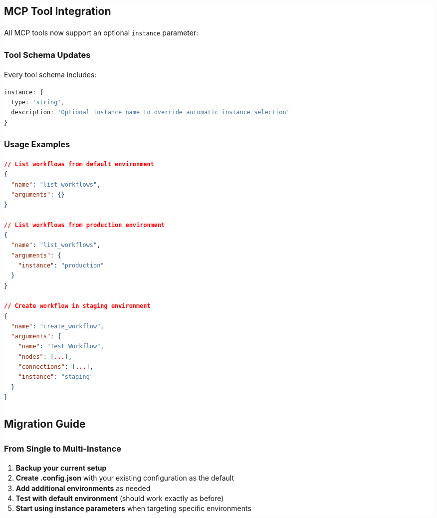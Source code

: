 ## MCP Tool Integration

All MCP tools now support an optional `instance` parameter:

### Tool Schema Updates

Every tool schema includes:
```typescript
instance: {
  type: 'string',
  description: 'Optional instance name to override automatic instance selection'
}
```

### Usage Examples

```json
// List workflows from default environment
{
  "name": "list_workflows",
  "arguments": {}
}

// List workflows from production environment
{
  "name": "list_workflows", 
  "arguments": {
    "instance": "production"
  }
}

// Create workflow in staging environment
{
  "name": "create_workflow",
  "arguments": {
    "name": "Test Workflow",
    "nodes": [...],
    "connections": [...],
    "instance": "staging"
  }
}
```

## Migration Guide

### From Single to Multi-Instance

1. **Backup your current setup**
2. **Create .config.json** with your existing configuration as the default
3. **Add additional environments** as needed
4. **Test with default environment** (should work exactly as before)
5. **Start using instance parameters** when targeting specific environments
